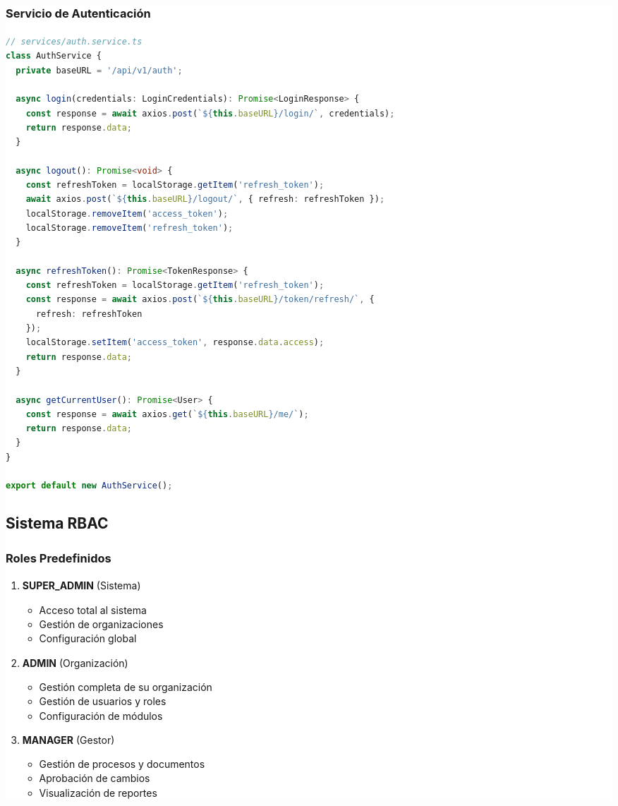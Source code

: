 ### Servicio de Autenticación

```typescript
// services/auth.service.ts
class AuthService {
  private baseURL = '/api/v1/auth';
  
  async login(credentials: LoginCredentials): Promise<LoginResponse> {
    const response = await axios.post(`${this.baseURL}/login/`, credentials);
    return response.data;
  }
  
  async logout(): Promise<void> {
    const refreshToken = localStorage.getItem('refresh_token');
    await axios.post(`${this.baseURL}/logout/`, { refresh: refreshToken });
    localStorage.removeItem('access_token');
    localStorage.removeItem('refresh_token');
  }
  
  async refreshToken(): Promise<TokenResponse> {
    const refreshToken = localStorage.getItem('refresh_token');
    const response = await axios.post(`${this.baseURL}/token/refresh/`, {
      refresh: refreshToken
    });
    localStorage.setItem('access_token', response.data.access);
    return response.data;
  }
  
  async getCurrentUser(): Promise<User> {
    const response = await axios.get(`${this.baseURL}/me/`);
    return response.data;
  }
}

export default new AuthService();
```

## Sistema RBAC

### Roles Predefinidos

1. **SUPER_ADMIN** (Sistema)
   - Acceso total al sistema
   - Gestión de organizaciones
   - Configuración global

2. **ADMIN** (Organización)
   - Gestión completa de su organización
   - Gestión de usuarios y roles
   - Configuración de módulos

3. **MANAGER** (Gestor)
   - Gestión de procesos y documentos
   - Aprobación de cambios
   - Visualización de reportes
